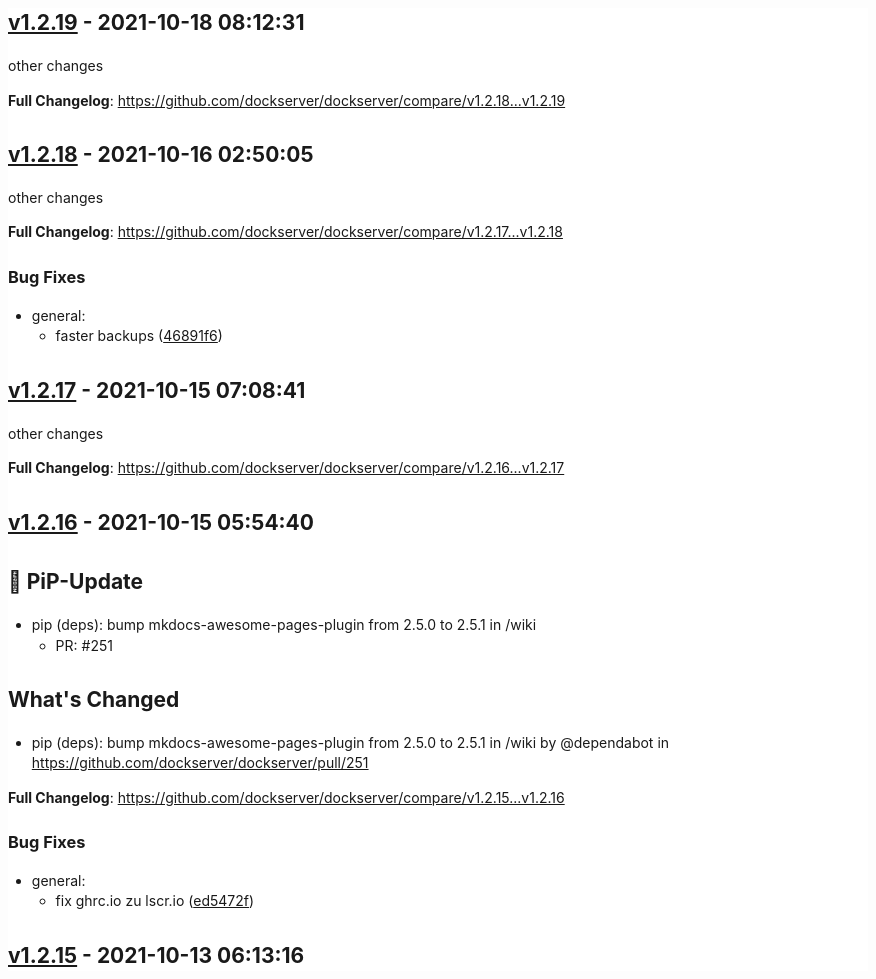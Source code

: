 ## [v1.2.19](https://github.com/dockserver/dockserver/releases/tag/v1.2.19) - 2021-10-18 08:12:31

other changes

**Full Changelog**: https://github.com/dockserver/dockserver/compare/v1.2.18...v1.2.19

## [v1.2.18](https://github.com/dockserver/dockserver/releases/tag/v1.2.18) - 2021-10-16 02:50:05

other changes

**Full Changelog**: https://github.com/dockserver/dockserver/compare/v1.2.17...v1.2.18

### Bug Fixes

- general:
  - faster backups ([46891f6](https://github.com/dockserver/dockserver/commit/46891f6f5ce9f89d01232e8a62b9d69d70d83640))

## [v1.2.17](https://github.com/dockserver/dockserver/releases/tag/v1.2.17) - 2021-10-15 07:08:41

other changes

**Full Changelog**: https://github.com/dockserver/dockserver/compare/v1.2.16...v1.2.17

## [v1.2.16](https://github.com/dockserver/dockserver/releases/tag/v1.2.16) - 2021-10-15 05:54:40

## 🚀 PiP-Update

- pip (deps): bump mkdocs-awesome-pages-plugin from 2.5.0 to 2.5.1 in /wiki
   - PR: #251

## What's Changed
* pip (deps): bump mkdocs-awesome-pages-plugin from 2.5.0 to 2.5.1 in /wiki by @dependabot in https://github.com/dockserver/dockserver/pull/251


**Full Changelog**: https://github.com/dockserver/dockserver/compare/v1.2.15...v1.2.16

### Bug Fixes

- general:
  - fix ghrc.io zu lscr.io ([ed5472f](https://github.com/dockserver/dockserver/commit/ed5472fc5c95d8fcd2cf2ff44b549c5f20cc02ee))

## [v1.2.15](https://github.com/dockserver/dockserver/releases/tag/v1.2.15) - 2021-10-13 06:13:16
